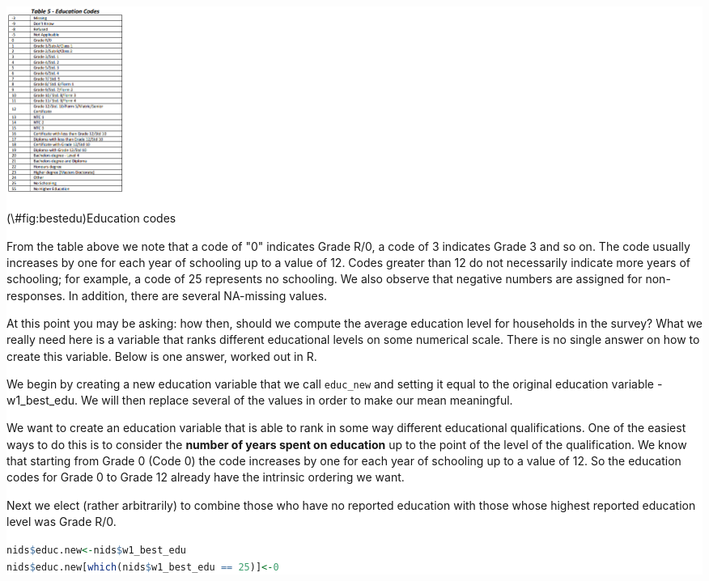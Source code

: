 <img src="./images/best_edu.png" alt="Education codes" width="146" />
<p class="caption">(\#fig:bestedu)Education codes</p>
</div>

From the table above we note that a code of "0" indicates Grade R/0, a code of 3 indicates Grade 3 and so on. The code usually increases by one for each year of schooling up to a value of 12. Codes greater than 12 do not necessarily indicate more years of schooling; for example, a code of 25 represents no schooling. We also observe that negative numbers are assigned for non-responses. In addition, there are several NA-missing values.

At this point you may be asking: how then, should we compute the average education level for households in the survey? What we really need here is a variable that ranks different educational levels on some numerical scale. There is no single answer on how to create this variable. Below is one answer, worked out in R.

We begin by creating a new education variable that we call `educ_new` and setting it equal to the original education variable - w1_best_edu. We will then replace several of the values in order to make our mean meaningful. 

We want to create an education variable that is able to rank in some way different educational qualifications. One of the easiest ways to do this is to consider the **number of years spent on education** up to the point of the level of the qualification. We know that starting from Grade 0 (Code 0) the code increases by one for each year of schooling up to a value of 12. So the education codes for Grade 0 to Grade 12 already have the intrinsic ordering we want.

Next we elect (rather arbitrarily) to combine those who have no reported education with those whose highest reported education level was Grade R/0. 


```r
nids$educ.new<-nids$w1_best_edu
nids$educ.new[which(nids$w1_best_edu == 25)]<-0
```
